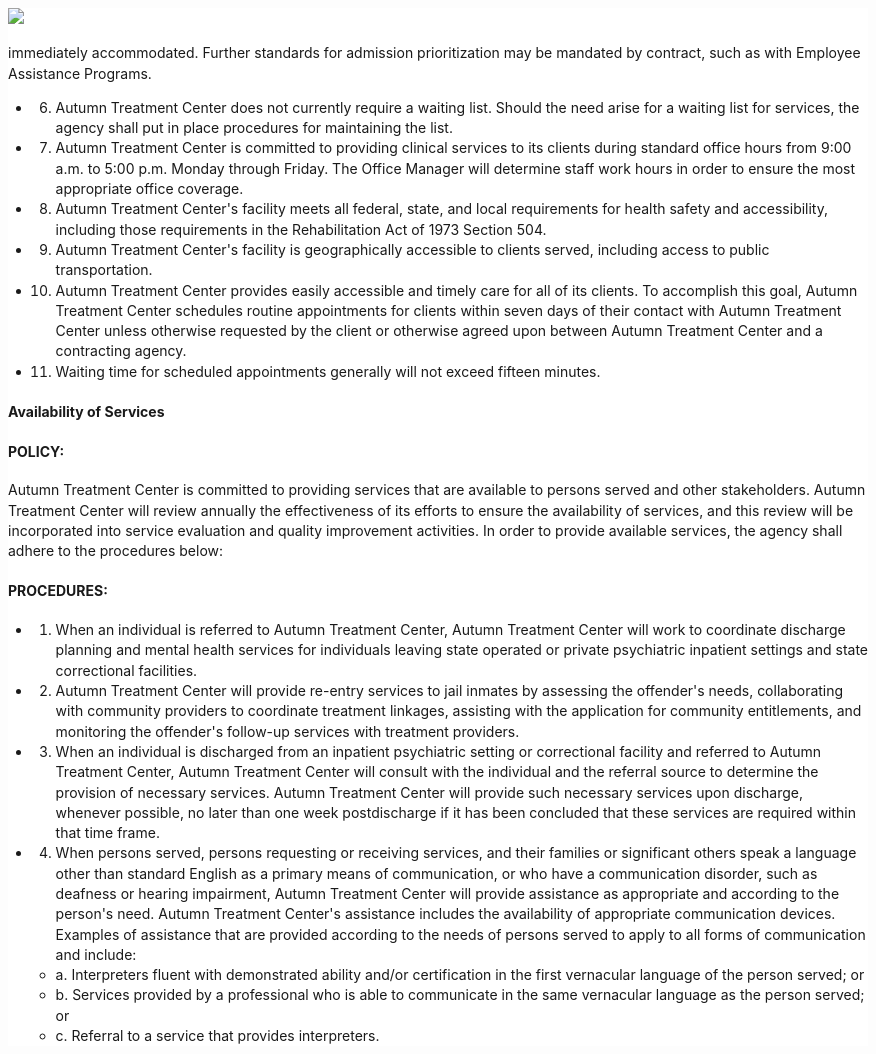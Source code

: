 ![](_page_22_Picture_0.jpeg)

immediately accommodated. Further standards for admission prioritization may be mandated by contract, such as with Employee Assistance Programs.

- 6. Autumn Treatment Center does not currently require a waiting list. Should the need arise for a waiting list for services, the agency shall put in place procedures for maintaining the list.
- 7. Autumn Treatment Center is committed to providing clinical services to its clients during standard office hours from 9:00 a.m. to 5:00 p.m. Monday through Friday. The Office Manager will determine staff work hours in order to ensure the most appropriate office coverage.
- 8. Autumn Treatment Center's facility meets all federal, state, and local requirements for health safety and accessibility, including those requirements in the Rehabilitation Act of 1973 Section 504.
- 9. Autumn Treatment Center's facility is geographically accessible to clients served, including access to public transportation.
- 10. Autumn Treatment Center provides easily accessible and timely care for all of its clients. To accomplish this goal, Autumn Treatment Center schedules routine appointments for clients within seven days of their contact with Autumn Treatment Center unless otherwise requested by the client or otherwise agreed upon between Autumn Treatment Center and a contracting agency.
- 11. Waiting time for scheduled appointments generally will not exceed fifteen minutes.

#### Availability of Services

#### POLICY:

Autumn Treatment Center is committed to providing services that are available to persons served and other stakeholders. Autumn Treatment Center will review annually the effectiveness of its efforts to ensure the availability of services, and this review will be incorporated into service evaluation and quality improvement activities. In order to provide available services, the agency shall adhere to the procedures below:

#### PROCEDURES:

- 1. When an individual is referred to Autumn Treatment Center, Autumn Treatment Center will work to coordinate discharge planning and mental health services for individuals leaving state operated or private psychiatric inpatient settings and state correctional facilities.
- 2. Autumn Treatment Center will provide re-entry services to jail inmates by assessing the offender's needs, collaborating with community providers to coordinate treatment linkages, assisting with the application for community entitlements, and monitoring the offender's follow-up services with treatment providers.
- 3. When an individual is discharged from an inpatient psychiatric setting or correctional facility and referred to Autumn Treatment Center, Autumn Treatment Center will consult with the individual and the referral source to determine the provision of necessary services. Autumn Treatment Center will provide such necessary services upon discharge, whenever possible, no later than one week postdischarge if it has been concluded that these services are required within that time frame.
- 4. When persons served, persons requesting or receiving services, and their families or significant others speak a language other than standard English as a primary means of communication, or who have a communication disorder, such as deafness or hearing impairment, Autumn Treatment Center will provide assistance as appropriate and according to the person's need. Autumn Treatment Center's assistance includes the availability of appropriate communication devices. Examples of assistance that are provided according to the needs of persons served to apply to all forms of communication and include:
  - a. Interpreters fluent with demonstrated ability and/or certification in the first vernacular language of the person served; or
  - b. Services provided by a professional who is able to communicate in the same vernacular language as the person served; or
  - c. Referral to a service that provides interpreters.
